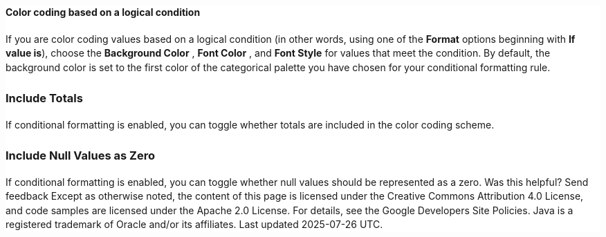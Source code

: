 
#### Color coding based on a logical condition
If you are color coding values based on a logical condition (in other words, using one of the **Format** options beginning with **If value is**), choose the **Background Color** , **Font Color** , and **Font Style** for values that meet the condition. By default, the background color is set to the first color of the categorical palette you have chosen for your conditional formatting rule.
### Include Totals
If conditional formatting is enabled, you can toggle whether totals are included in the color coding scheme.
### Include Null Values as Zero
If conditional formatting is enabled, you can toggle whether null values should be represented as a zero.
Was this helpful?
Send feedback 
Except as otherwise noted, the content of this page is licensed under the Creative Commons Attribution 4.0 License, and code samples are licensed under the Apache 2.0 License. For details, see the Google Developers Site Policies. Java is a registered trademark of Oracle and/or its affiliates.
Last updated 2025-07-26 UTC.


